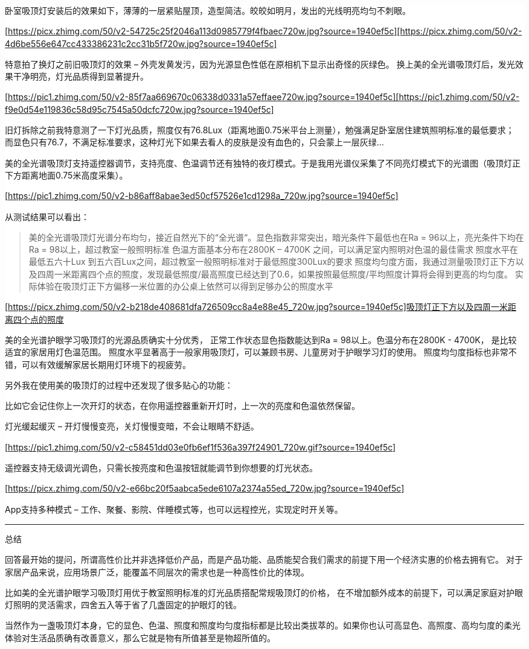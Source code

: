 


卧室吸顶灯安装后的效果如下，薄薄的一层紧贴屋顶，造型简洁。皎皎如明月，发出的光线明亮均匀不刺眼。

[https://picx.zhimg.com/50/v2-54725c25f2046a113d0985779f4fbaec720w.jpg?source=1940ef5c][https://picx.zhimg.com/50/v2-4d6be556e647cc433386231c2cc31b5f720w.jpg?source=1940ef5c]




特意拍了换灯之前旧吸顶灯的效果 – 外壳发黄发污，因为光源显色性低在原相机下显示出奇怪的灰绿色。 换上美的全光谱吸顶灯后，发光效果干净明亮，灯光品质得到显著提升。

[https://pic1.zhimg.com/50/v2-85f7aa669670c06338d0331a57effaee720w.jpg?source=1940ef5c][https://pic1.zhimg.com/50/v2-f9e0d54e119836c58d95c7545a50dcfc720w.jpg?source=1940ef5c]




旧灯拆除之前我特意测了一下灯光品质，照度仅有76.8Lux（距离地面0.75米平台上测量），勉强满足卧室居住建筑照明标准的最低要求； 而显色只有76.7，不满足标准要求，这种灯光下如果去看人的皮肤是没有血色的，只会蒙上一层灰绿...

美的全光谱吸顶灯支持遥控器调节，支持亮度、色温调节还有独特的夜灯模式。于是我用光谱仪采集了不同亮灯模式下的光谱图（吸顶灯正下方距离地面0.75米高度采集）。

[https://pic1.zhimg.com/50/v2-b86aff8abae3ed50cf57526e1cd1298a_720w.jpg?source=1940ef5c]




从测试结果可以看出：

> 美的全光谱吸顶灯光谱分布均匀，接近自然光下的“全光谱“。显色指数非常突出，暗光条件下最低也在Ra = 96以上，亮光条件下均在 Ra = 98以上，超过教室一般照明标准
> 色温方面基本分布在2800K – 4700K 之间，可以满足室内照明对色温的最佳需求
> 照度水平在最低五六十Lux 到五六百Lux之间，超过教室一般照明标准对于最低照度300Lux的要求
> 照度均匀度方面，我通过测量吸顶灯正下方以及四周一米距离四个点的照度，发现最低照度/最高照度已经达到了0.6，如果按照最低照度/平均照度计算将会得到更高的均匀度。 实际体验在吸顶灯正下方偏移一米位置的办公桌上依然可以得到足够办公的照度水平

[https://picx.zhimg.com/50/v2-b218de408681dfa726509cc8a4e88e45_720w.jpg?source=1940ef5c]吸顶灯正下方以及四周一米距离四个点的照度




美的全光谱护眼学习吸顶灯的光源品质确实十分优秀， 正常工作状态显色指数能达到Ra = 98以上。色温分布在2800K - 4700K， 是比较适宜的家居用灯色温范围。 照度水平显著高于一般家用吸顶灯，可以兼顾书房、儿童房对于护眼学习灯的使用。 照度均匀度指标也非常不错，可以有效缓解家居长期用灯环境下的视疲劳。




另外我在使用美的吸顶灯的过程中还发现了很多贴心的功能：

比如它会记住你上一次开灯的状态，在你用遥控器重新开灯时，上一次的亮度和色温依然保留。

灯光缓起缓灭 – 开灯慢慢变亮，关灯慢慢变暗，不会让眼睛不舒适。

[https://pic1.zhimg.com/50/v2-c58451dd03e0fb6ef1f536a397f24901_720w.gif?source=1940ef5c]




遥控器支持无级调光调色，只需长按亮度和色温按钮就能调节到你想要的灯光状态。

[https://picx.zhimg.com/50/v2-e66bc20f5aabca5ede6107a2374a55ed_720w.jpg?source=1940ef5c]

App支持多种模式 – 工作、聚餐、影院、伴睡模式等，也可以远程控光，实现定时开关等。

----------------------------------------


总结

回答最开始的提问，所谓高性价比并非选择低价产品，而是产品功能、品质能契合我们需求的前提下用一个经济实惠的价格去拥有它。 对于家居产品来说，应用场景广泛，能覆盖不同层次的需求也是一种高性价比的体现。

比如美的全光谱护眼学习吸顶灯用优于教室照明标准的灯光品质搭配常规吸顶灯的价格， 在不增加额外成本的前提下，可以满足家庭对护眼灯照明的灵活需求，四舍五入等于省了几盏固定的护眼灯的钱。

当然作为一盏吸顶灯本身，它的显色、色温、照度和照度均匀度指标都是比较出类拔萃的。如果你也认可高显色、高照度、高均匀度的柔光体验对生活品质确有改善意义，那么它就是物有所值甚至是物超所值的。